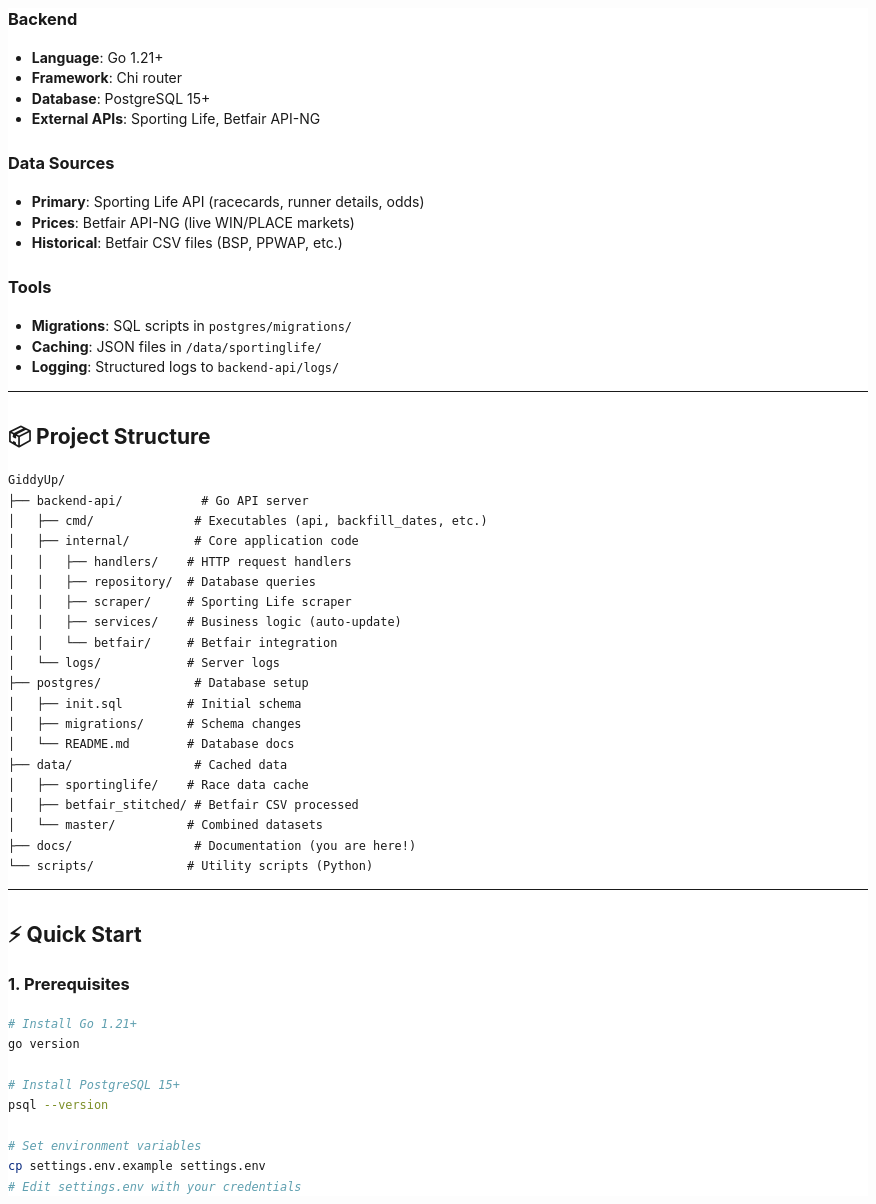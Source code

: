 ### Backend
- **Language**: Go 1.21+
- **Framework**: Chi router
- **Database**: PostgreSQL 15+
- **External APIs**: Sporting Life, Betfair API-NG

### Data Sources
- **Primary**: Sporting Life API (racecards, runner details, odds)
- **Prices**: Betfair API-NG (live WIN/PLACE markets)
- **Historical**: Betfair CSV files (BSP, PPWAP, etc.)

### Tools
- **Migrations**: SQL scripts in `postgres/migrations/`
- **Caching**: JSON files in `/data/sportinglife/`
- **Logging**: Structured logs to `backend-api/logs/`

---

## 📦 Project Structure

```
GiddyUp/
├── backend-api/           # Go API server
│   ├── cmd/              # Executables (api, backfill_dates, etc.)
│   ├── internal/         # Core application code
│   │   ├── handlers/    # HTTP request handlers
│   │   ├── repository/  # Database queries
│   │   ├── scraper/     # Sporting Life scraper
│   │   ├── services/    # Business logic (auto-update)
│   │   └── betfair/     # Betfair integration
│   └── logs/            # Server logs
├── postgres/             # Database setup
│   ├── init.sql         # Initial schema
│   ├── migrations/      # Schema changes
│   └── README.md        # Database docs
├── data/                 # Cached data
│   ├── sportinglife/    # Race data cache
│   ├── betfair_stitched/ # Betfair CSV processed
│   └── master/          # Combined datasets
├── docs/                 # Documentation (you are here!)
└── scripts/             # Utility scripts (Python)
```

---

## ⚡ Quick Start

### 1. Prerequisites
```bash
# Install Go 1.21+
go version

# Install PostgreSQL 15+
psql --version

# Set environment variables
cp settings.env.example settings.env
# Edit settings.env with your credentials
```
